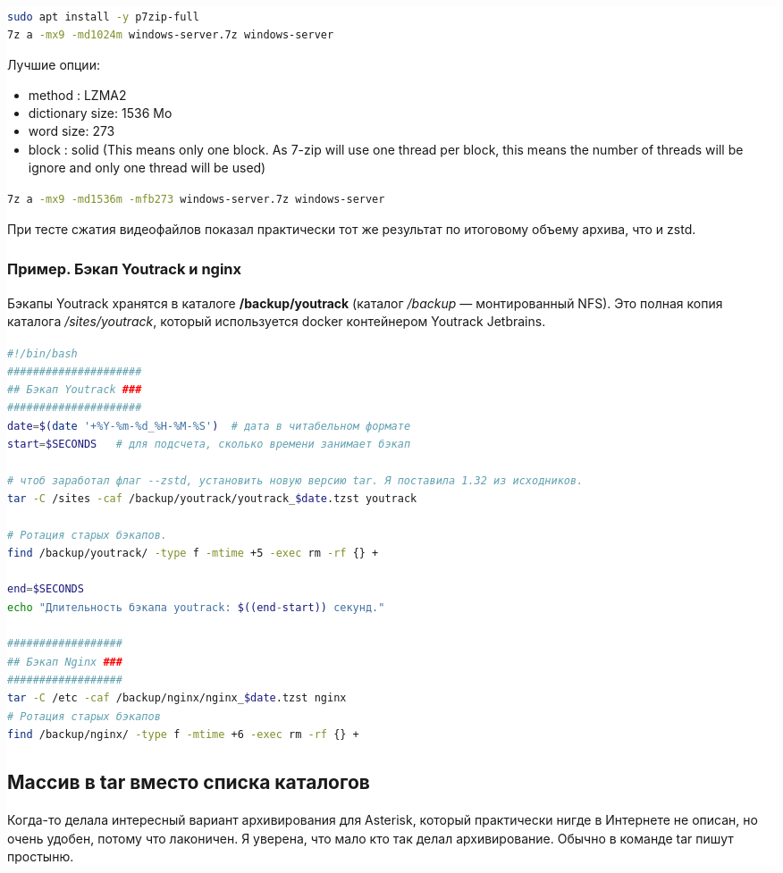 ```sh
sudo apt install -y p7zip-full
7z a -mx9 -md1024m windows-server.7z windows-server
```

Лучшие опции:
- method : LZMA2
- dictionary size: 1536 Mo
- word size: 273  
- block : solid (This means only one block. As 7-zip will use one thread per block, this means the number of threads will be ignore and only one thread will be used)

```sh
7z a -mx9 -md1536m -mfb273 windows-server.7z windows-server
```

При тесте сжатия видеофайлов показал практически тот же результат по итоговому объему архива, что и zstd.

### Пример. Бэкап Youtrack и nginx
Бэкапы Youtrack хранятся в каталоге **/backup/youtrack** (каталог */backup* — монтированный NFS). Это полная копия каталога */sites/youtrack*, который используется docker контейнером Youtrack Jetbrains.

```bash title="/root/scripts/backup_youtrack.sh"
#!/bin/bash
#####################
## Бэкап Youtrack ###
#####################
date=$(date '+%Y-%m-%d_%H-%M-%S')  # дата в читабельном формате
start=$SECONDS   # для подсчета, сколько времени занимает бэкап

# чтоб заработал флаг --zstd, установить новую версию tar. Я поставила 1.32 из исходников.
tar -C /sites -caf /backup/youtrack/youtrack_$date.tzst youtrack

# Ротация старых бэкапов.
find /backup/youtrack/ -type f -mtime +5 -exec rm -rf {} +

end=$SECONDS
echo "Длительность бэкапа youtrack: $((end-start)) секунд."

##################
## Бэкап Nginx ###
##################
tar -C /etc -caf /backup/nginx/nginx_$date.tzst nginx
# Ротация старых бэкапов
find /backup/nginx/ -type f -mtime +6 -exec rm -rf {} +
```
## Массив в tar вместо списка каталогов
Когда-то делала интересный вариант архивирования для Asterisk, который практически нигде в Интернете не описан, но очень удобен, потому что лаконичен. Я уверена, что мало кто так делал архивирование. Обычно в команде tar пишут простыню.

